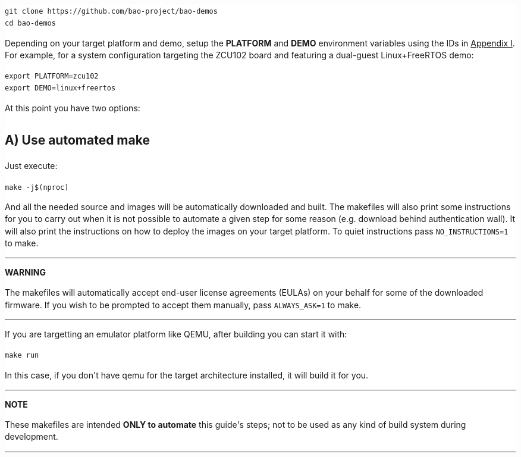 ```
git clone https://github.com/bao-project/bao-demos
cd bao-demos
```

Depending on your target platform and demo, setup the **PLATFORM** and **DEMO** 
environment variables using the IDs in [Appendix I](#Appendix-I). For example, 
for a system configuration targeting the ZCU102 board and featuring a dual-guest
Linux+FreeRTOS demo:

```
export PLATFORM=zcu102
export DEMO=linux+freertos
```

At this point you have two options:

## A) Use automated make

Just execute:

```
make -j$(nproc)
```

And all the needed source and images will be automatically downloaded and built. 
The makefiles will also print some instructions for you to carry out when it is 
not possible to automate a given step for some reason (e.g. download behind 
authentication wall). It will also print the instructions on how to deploy the
images on your target platform. To quiet instructions pass `NO_INSTRUCTIONS=1` 
to make.

---

**WARNING**

The makefiles will automatically accept end-user license agreements (EULAs) on 
your behalf for some of the downloaded firmware. If you wish to be prompted 
to accept them manually, pass `ALWAYS_ASK=1` to make.

---

If you are targetting an emulator platform like QEMU, after building 
you can start it with:

```
make run
```

In this case, if you don't have qemu for the target architecture installed, 
it will build it for you.

---

**NOTE**

These makefiles are intended **ONLY to automate** this guide's steps; not to be 
used as any kind of build system during development.

---